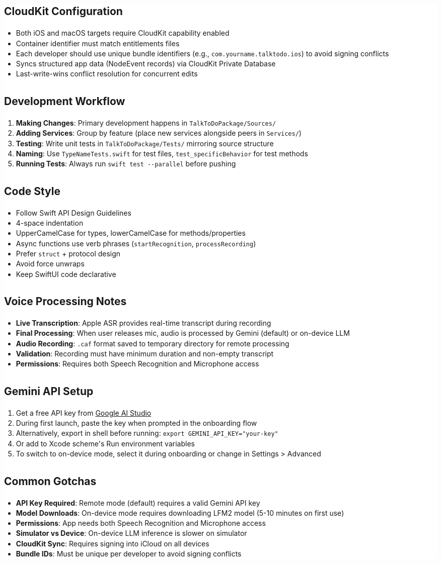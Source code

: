 ## CloudKit Configuration

- Both iOS and macOS targets require CloudKit capability enabled
- Container identifier must match entitlements files
- Each developer should use unique bundle identifiers (e.g., `com.yourname.talktodo.ios`) to avoid signing conflicts
- Syncs structured app data (NodeEvent records) via CloudKit Private Database
- Last-write-wins conflict resolution for concurrent edits

## Development Workflow

1. **Making Changes**: Primary development happens in `TalkToDoPackage/Sources/`
2. **Adding Services**: Group by feature (place new services alongside peers in `Services/`)
3. **Testing**: Write unit tests in `TalkToDoPackage/Tests/` mirroring source structure
4. **Naming**: Use `TypeNameTests.swift` for test files, `test_specificBehavior` for test methods
5. **Running Tests**: Always run `swift test --parallel` before pushing

## Code Style

- Follow Swift API Design Guidelines
- 4-space indentation
- UpperCamelCase for types, lowerCamelCase for methods/properties
- Async functions use verb phrases (`startRecognition`, `processRecording`)
- Prefer `struct` + protocol design
- Avoid force unwraps
- Keep SwiftUI code declarative

## Voice Processing Notes

- **Live Transcription**: Apple ASR provides real-time transcript during recording
- **Final Processing**: When user releases mic, audio is processed by Gemini (default) or on-device LLM
- **Audio Recording**: `.caf` format saved to temporary directory for remote processing
- **Validation**: Recording must have minimum duration and non-empty transcript
- **Permissions**: Requires both Speech Recognition and Microphone access

## Gemini API Setup

1. Get a free API key from [Google AI Studio](https://aistudio.google.com/app/apikey)
2. During first launch, paste the key when prompted in the onboarding flow
3. Alternatively, export in shell before running: `export GEMINI_API_KEY="your-key"`
4. Or add to Xcode scheme's Run environment variables
5. To switch to on-device mode, select it during onboarding or change in Settings > Advanced

## Common Gotchas

- **API Key Required**: Remote mode (default) requires a valid Gemini API key
- **Model Downloads**: On-device mode requires downloading LFM2 model (5-10 minutes on first use)
- **Permissions**: App needs both Speech Recognition and Microphone access
- **Simulator vs Device**: On-device LLM inference is slower on simulator
- **CloudKit Sync**: Requires signing into iCloud on all devices
- **Bundle IDs**: Must be unique per developer to avoid signing conflicts
